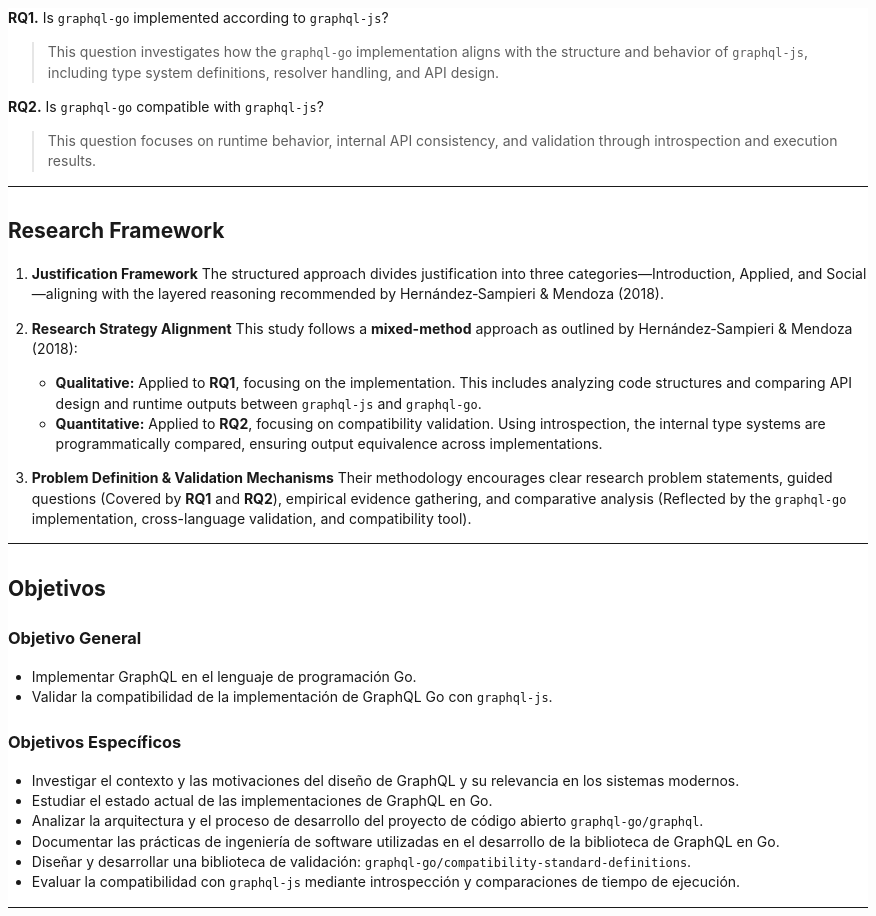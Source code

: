 **RQ1.** Is `graphql-go` implemented according to `graphql-js`?

> This question investigates how the `graphql-go` implementation aligns with the structure and behavior of `graphql-js`, including type system definitions, resolver handling, and API design.

**RQ2.** Is `graphql-go` compatible with `graphql-js`?

> This question focuses on runtime behavior, internal API consistency, and validation through introspection and execution results.

---

## Research Framework

1. **Justification Framework**
   The structured approach divides justification into three categories—Introduction, Applied, and Social—aligning with the layered reasoning recommended by Hernández‑Sampieri & Mendoza (2018).

2. **Research Strategy Alignment**
   This study follows a **mixed-method** approach as outlined by Hernández‑Sampieri & Mendoza (2018):

   - **Qualitative:** Applied to **RQ1**, focusing on the implementation. This includes analyzing code structures and comparing API design and runtime outputs between `graphql-js` and `graphql-go`.
   - **Quantitative:** Applied to **RQ2**, focusing on compatibility validation. Using introspection, the internal type systems are programmatically compared, ensuring output equivalence across implementations.

3. **Problem Definition & Validation Mechanisms**
   Their methodology encourages clear research problem statements, guided questions (Covered by **RQ1** and **RQ2**), empirical evidence gathering, and comparative analysis (Reflected by the `graphql-go` implementation, cross-language validation, and compatibility tool).

---

## Objetivos

### Objetivo General
- Implementar GraphQL en el lenguaje de programación Go.
- Validar la compatibilidad de la implementación de GraphQL Go con `graphql-js`.

### Objetivos Específicos
- Investigar el contexto y las motivaciones del diseño de GraphQL y su relevancia en los sistemas modernos.
- Estudiar el estado actual de las implementaciones de GraphQL en Go.
- Analizar la arquitectura y el proceso de desarrollo del proyecto de código abierto `graphql-go/graphql`.
- Documentar las prácticas de ingeniería de software utilizadas en el desarrollo de la biblioteca de GraphQL en Go.
- Diseñar y desarrollar una biblioteca de validación: `graphql-go/compatibility-standard-definitions`.
- Evaluar la compatibilidad con `graphql-js` mediante introspección y comparaciones de tiempo de ejecución.

---